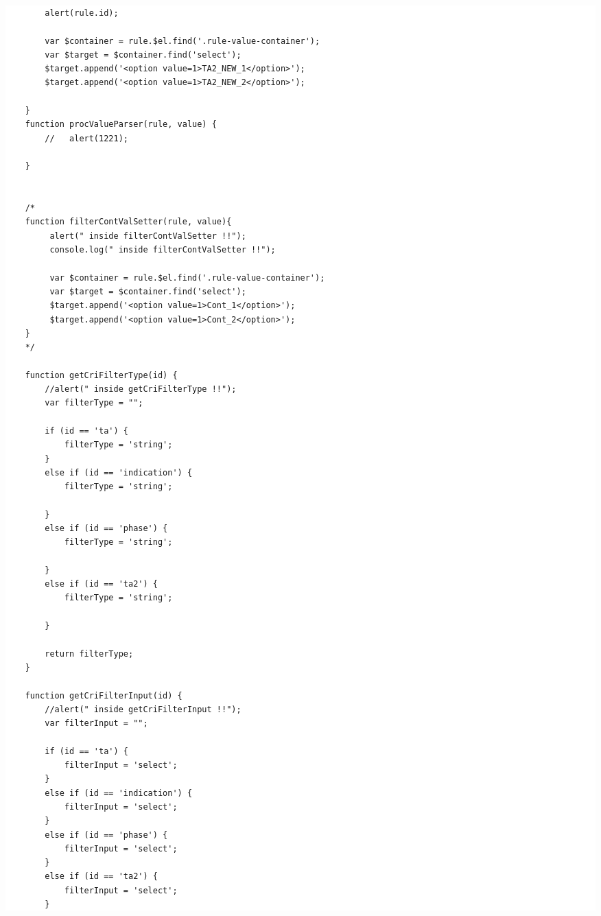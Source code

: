             alert(rule.id);

            var $container = rule.$el.find('.rule-value-container');
            var $target = $container.find('select');
            $target.append('<option value=1>TA2_NEW_1</option>');
            $target.append('<option value=1>TA2_NEW_2</option>');

        }
        function procValueParser(rule, value) {
            //   alert(1221);

        }


        /*
        function filterContValSetter(rule, value){
             alert(" inside filterContValSetter !!");
             console.log(" inside filterContValSetter !!");
             
             var $container = rule.$el.find('.rule-value-container');
             var $target = $container.find('select');
             $target.append('<option value=1>Cont_1</option>');
             $target.append('<option value=1>Cont_2</option>');
        }
        */

        function getCriFilterType(id) {
            //alert(" inside getCriFilterType !!");
            var filterType = "";

            if (id == 'ta') {
                filterType = 'string';
            }
            else if (id == 'indication') {
                filterType = 'string';

            }
            else if (id == 'phase') {
                filterType = 'string';

            }
            else if (id == 'ta2') {
                filterType = 'string';

            }

            return filterType;
        }

        function getCriFilterInput(id) {
            //alert(" inside getCriFilterInput !!");
            var filterInput = "";

            if (id == 'ta') {
                filterInput = 'select';
            }
            else if (id == 'indication') {
                filterInput = 'select';
            }
            else if (id == 'phase') {
                filterInput = 'select';
            }
            else if (id == 'ta2') {
                filterInput = 'select';
            }
